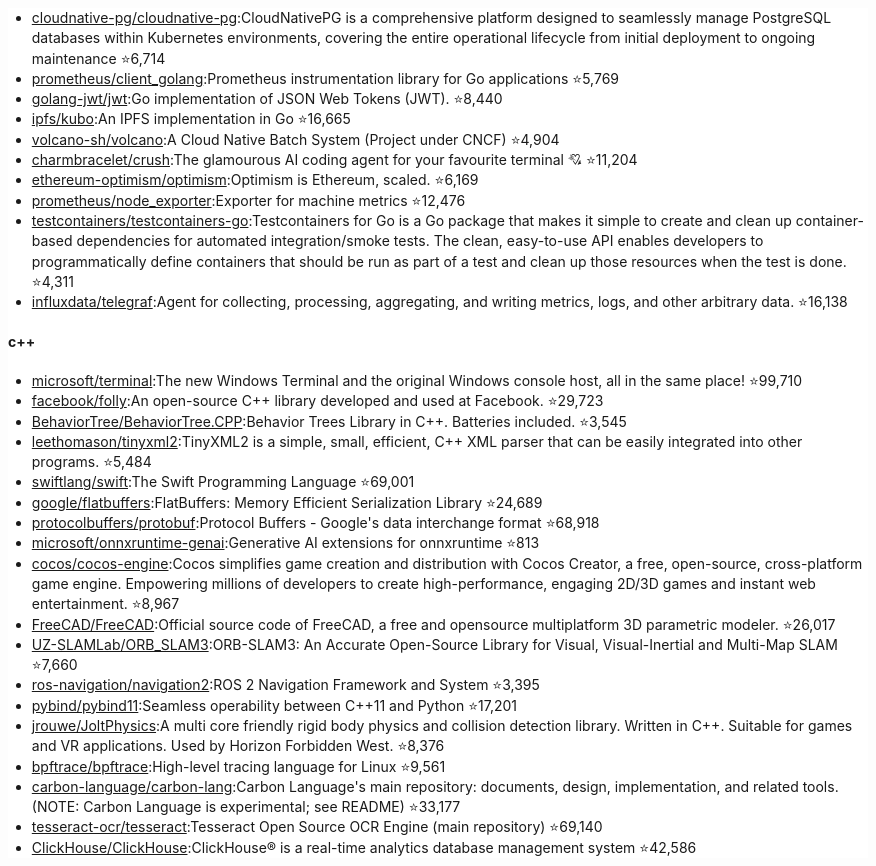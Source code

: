 * [cloudnative-pg/cloudnative-pg](https://github.com/cloudnative-pg/cloudnative-pg):CloudNativePG is a comprehensive platform designed to seamlessly manage PostgreSQL databases within Kubernetes environments, covering the entire operational lifecycle from initial deployment to ongoing maintenance ⭐6,714
* [prometheus/client_golang](https://github.com/prometheus/client_golang):Prometheus instrumentation library for Go applications ⭐5,769
* [golang-jwt/jwt](https://github.com/golang-jwt/jwt):Go implementation of JSON Web Tokens (JWT). ⭐8,440
* [ipfs/kubo](https://github.com/ipfs/kubo):An IPFS implementation in Go ⭐16,665
* [volcano-sh/volcano](https://github.com/volcano-sh/volcano):A Cloud Native Batch System (Project under CNCF) ⭐4,904
* [charmbracelet/crush](https://github.com/charmbracelet/crush):The glamourous AI coding agent for your favourite terminal 💘 ⭐11,204
* [ethereum-optimism/optimism](https://github.com/ethereum-optimism/optimism):Optimism is Ethereum, scaled. ⭐6,169
* [prometheus/node_exporter](https://github.com/prometheus/node_exporter):Exporter for machine metrics ⭐12,476
* [testcontainers/testcontainers-go](https://github.com/testcontainers/testcontainers-go):Testcontainers for Go is a Go package that makes it simple to create and clean up container-based dependencies for automated integration/smoke tests. The clean, easy-to-use API enables developers to programmatically define containers that should be run as part of a test and clean up those resources when the test is done. ⭐4,311
* [influxdata/telegraf](https://github.com/influxdata/telegraf):Agent for collecting, processing, aggregating, and writing metrics, logs, and other arbitrary data. ⭐16,138

#### c++
* [microsoft/terminal](https://github.com/microsoft/terminal):The new Windows Terminal and the original Windows console host, all in the same place! ⭐99,710
* [facebook/folly](https://github.com/facebook/folly):An open-source C++ library developed and used at Facebook. ⭐29,723
* [BehaviorTree/BehaviorTree.CPP](https://github.com/BehaviorTree/BehaviorTree.CPP):Behavior Trees Library in C++. Batteries included. ⭐3,545
* [leethomason/tinyxml2](https://github.com/leethomason/tinyxml2):TinyXML2 is a simple, small, efficient, C++ XML parser that can be easily integrated into other programs. ⭐5,484
* [swiftlang/swift](https://github.com/swiftlang/swift):The Swift Programming Language ⭐69,001
* [google/flatbuffers](https://github.com/google/flatbuffers):FlatBuffers: Memory Efficient Serialization Library ⭐24,689
* [protocolbuffers/protobuf](https://github.com/protocolbuffers/protobuf):Protocol Buffers - Google's data interchange format ⭐68,918
* [microsoft/onnxruntime-genai](https://github.com/microsoft/onnxruntime-genai):Generative AI extensions for onnxruntime ⭐813
* [cocos/cocos-engine](https://github.com/cocos/cocos-engine):Cocos simplifies game creation and distribution with Cocos Creator, a free, open-source, cross-platform game engine. Empowering millions of developers to create high-performance, engaging 2D/3D games and instant web entertainment. ⭐8,967
* [FreeCAD/FreeCAD](https://github.com/FreeCAD/FreeCAD):Official source code of FreeCAD, a free and opensource multiplatform 3D parametric modeler. ⭐26,017
* [UZ-SLAMLab/ORB_SLAM3](https://github.com/UZ-SLAMLab/ORB_SLAM3):ORB-SLAM3: An Accurate Open-Source Library for Visual, Visual-Inertial and Multi-Map SLAM ⭐7,660
* [ros-navigation/navigation2](https://github.com/ros-navigation/navigation2):ROS 2 Navigation Framework and System ⭐3,395
* [pybind/pybind11](https://github.com/pybind/pybind11):Seamless operability between C++11 and Python ⭐17,201
* [jrouwe/JoltPhysics](https://github.com/jrouwe/JoltPhysics):A multi core friendly rigid body physics and collision detection library. Written in C++. Suitable for games and VR applications. Used by Horizon Forbidden West. ⭐8,376
* [bpftrace/bpftrace](https://github.com/bpftrace/bpftrace):High-level tracing language for Linux ⭐9,561
* [carbon-language/carbon-lang](https://github.com/carbon-language/carbon-lang):Carbon Language's main repository: documents, design, implementation, and related tools. (NOTE: Carbon Language is experimental; see README) ⭐33,177
* [tesseract-ocr/tesseract](https://github.com/tesseract-ocr/tesseract):Tesseract Open Source OCR Engine (main repository) ⭐69,140
* [ClickHouse/ClickHouse](https://github.com/ClickHouse/ClickHouse):ClickHouse® is a real-time analytics database management system ⭐42,586